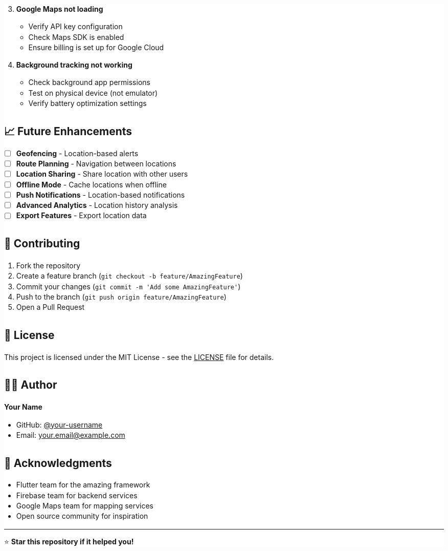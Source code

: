 3. **Google Maps not loading**
   - Verify API key configuration
   - Check Maps SDK is enabled
   - Ensure billing is set up for Google Cloud

4. **Background tracking not working**
   - Check background app permissions
   - Test on physical device (not emulator)
   - Verify battery optimization settings

## 📈 Future Enhancements

- [ ] **Geofencing** - Location-based alerts
- [ ] **Route Planning** - Navigation between locations
- [ ] **Location Sharing** - Share location with other users
- [ ] **Offline Mode** - Cache locations when offline
- [ ] **Push Notifications** - Location-based notifications
- [ ] **Advanced Analytics** - Location history analysis
- [ ] **Export Features** - Export location data

## 🤝 Contributing

1. Fork the repository
2. Create a feature branch (`git checkout -b feature/AmazingFeature`)
3. Commit your changes (`git commit -m 'Add some AmazingFeature'`)
4. Push to the branch (`git push origin feature/AmazingFeature`)
5. Open a Pull Request

## 📄 License

This project is licensed under the MIT License - see the [LICENSE](LICENSE) file for details.

## 👨‍💻 Author

**Your Name**
- GitHub: [@your-username](https://github.com/your-username)
- Email: your.email@example.com

## 🙏 Acknowledgments

- Flutter team for the amazing framework
- Firebase team for backend services
- Google Maps team for mapping services
- Open source community for inspiration

---

⭐ **Star this repository if it helped you!**

